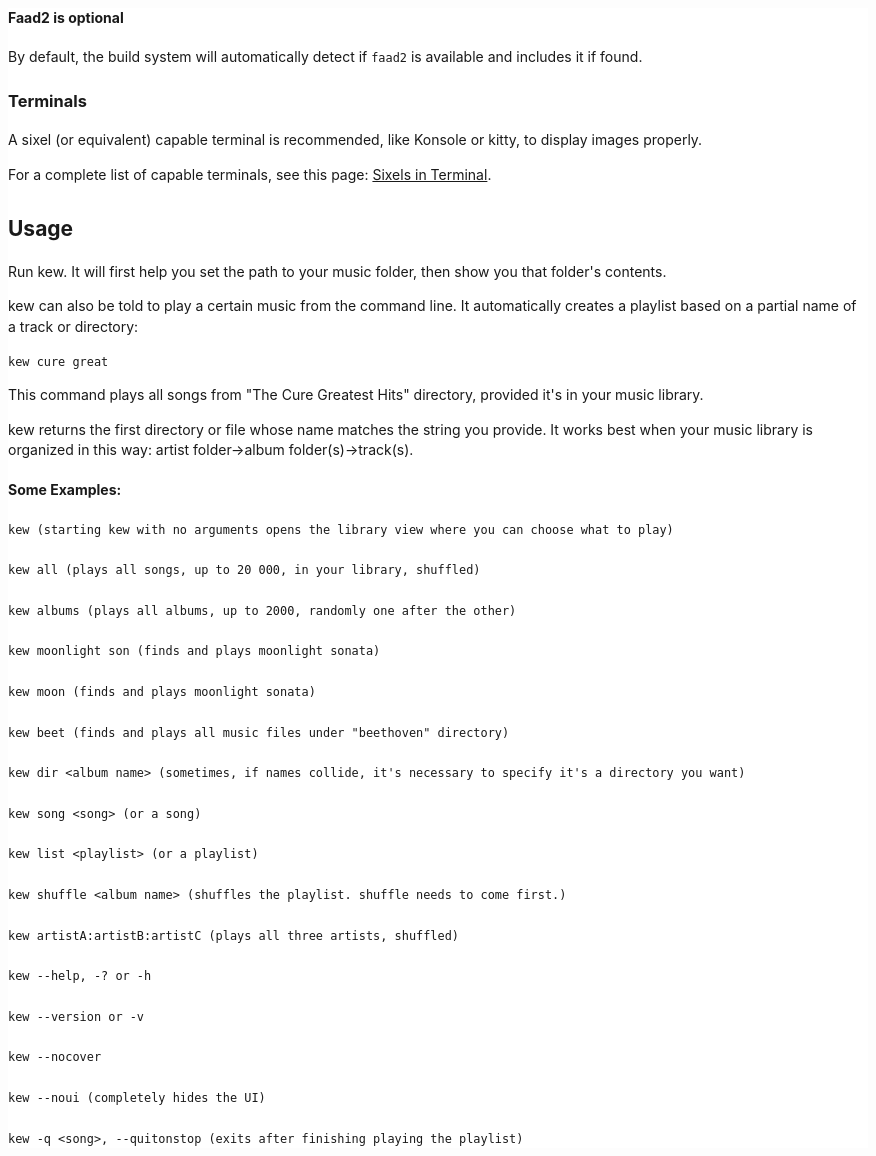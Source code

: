 #### Faad2 is optional

By default, the build system will automatically detect if `faad2` is available and includes it if found.


### Terminals

A sixel (or equivalent) capable terminal is recommended, like Konsole or kitty, to display images properly.

For a complete list of capable terminals, see this page: [Sixels in Terminal](https://www.arewesixelyet.com/).


## Usage

Run kew. It will first help you set the path to your music folder, then show you that folder's contents.

kew can also be told to play a certain music from the command line. It automatically creates a playlist based on a partial name of a track or directory:

```bash
kew cure great
```

This command plays all songs from "The Cure Greatest Hits" directory, provided it's in your music library.

kew returns the first directory or file whose name matches the string you provide. It works best when your music library is organized in this way: artist folder->album folder(s)->track(s).

#### Some Examples:

 ```
kew (starting kew with no arguments opens the library view where you can choose what to play)

kew all (plays all songs, up to 20 000, in your library, shuffled)

kew albums (plays all albums, up to 2000, randomly one after the other)

kew moonlight son (finds and plays moonlight sonata)

kew moon (finds and plays moonlight sonata)

kew beet (finds and plays all music files under "beethoven" directory)

kew dir <album name> (sometimes, if names collide, it's necessary to specify it's a directory you want)

kew song <song> (or a song)

kew list <playlist> (or a playlist)

kew shuffle <album name> (shuffles the playlist. shuffle needs to come first.)

kew artistA:artistB:artistC (plays all three artists, shuffled)

kew --help, -? or -h

kew --version or -v

kew --nocover

kew --noui (completely hides the UI)

kew -q <song>, --quitonstop (exits after finishing playing the playlist)
 ```